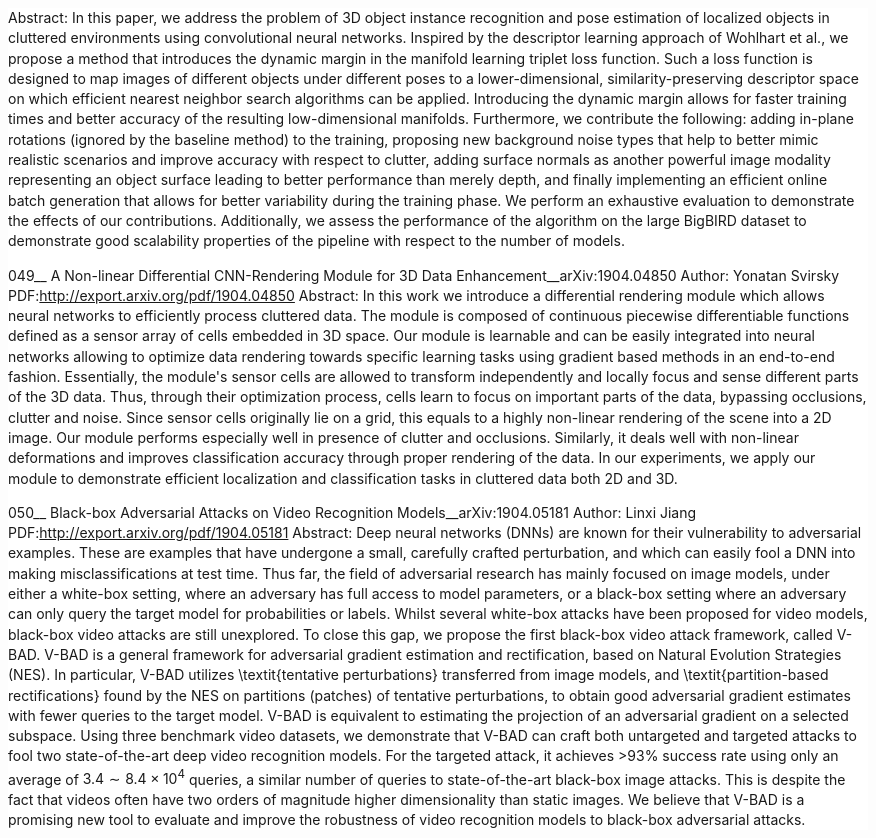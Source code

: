 Abstract: In this paper, we address the problem of 3D object instance recognition and pose estimation of localized objects in cluttered environments using convolutional neural networks. Inspired by the descriptor learning approach of Wohlhart et al., we propose a method that introduces the dynamic margin in the manifold learning triplet loss function. Such a loss function is designed to map images of different objects under different poses to a lower-dimensional, similarity-preserving descriptor space on which efficient nearest neighbor search algorithms can be applied. Introducing the dynamic margin allows for faster training times and better accuracy of the resulting low-dimensional manifolds. Furthermore, we contribute the following: adding in-plane rotations (ignored by the baseline method) to the training, proposing new background noise types that help to better mimic realistic scenarios and improve accuracy with respect to clutter, adding surface normals as another powerful image modality representing an object surface leading to better performance than merely depth, and finally implementing an efficient online batch generation that allows for better variability during the training phase. We perform an exhaustive evaluation to demonstrate the effects of our contributions. Additionally, we assess the performance of the algorithm on the large BigBIRD dataset to demonstrate good scalability properties of the pipeline with respect to the number of models. 

049__ A Non-linear Differential CNN-Rendering Module for 3D Data Enhancement__arXiv:1904.04850
Author: Yonatan Svirsky
PDF:http://export.arxiv.org/pdf/1904.04850
 Abstract: In this work we introduce a differential rendering module which allows neural networks to efficiently process cluttered data. The module is composed of continuous piecewise differentiable functions defined as a sensor array of cells embedded in 3D space. Our module is learnable and can be easily integrated into neural networks allowing to optimize data rendering towards specific learning tasks using gradient based methods in an end-to-end fashion. Essentially, the module's sensor cells are allowed to transform independently and locally focus and sense different parts of the 3D data. Thus, through their optimization process, cells learn to focus on important parts of the data, bypassing occlusions, clutter and noise. Since sensor cells originally lie on a grid, this equals to a highly non-linear rendering of the scene into a 2D image. Our module performs especially well in presence of clutter and occlusions. Similarly, it deals well with non-linear deformations and improves classification accuracy through proper rendering of the data. In our experiments, we apply our module to demonstrate efficient localization and classification tasks in cluttered data both 2D and 3D. 

050__ Black-box Adversarial Attacks on Video Recognition Models__arXiv:1904.05181
Author: Linxi Jiang
PDF:http://export.arxiv.org/pdf/1904.05181
 Abstract: Deep neural networks (DNNs) are known for their vulnerability to adversarial examples. These are examples that have undergone a small, carefully crafted perturbation, and which can easily fool a DNN into making misclassifications at test time. Thus far, the field of adversarial research has mainly focused on image models, under either a white-box setting, where an adversary has full access to model parameters, or a black-box setting where an adversary can only query the target model for probabilities or labels. Whilst several white-box attacks have been proposed for video models, black-box video attacks are still unexplored. To close this gap, we propose the first black-box video attack framework, called V-BAD. V-BAD is a general framework for adversarial gradient estimation and rectification, based on Natural Evolution Strategies (NES). In particular, V-BAD utilizes \textit{tentative perturbations} transferred from image models, and \textit{partition-based rectifications} found by the NES on partitions (patches) of tentative perturbations, to obtain good adversarial gradient estimates with fewer queries to the target model. V-BAD is equivalent to estimating the projection of an adversarial gradient on a selected subspace. Using three benchmark video datasets, we demonstrate that V-BAD can craft both untargeted and targeted attacks to fool two state-of-the-art deep video recognition models. For the targeted attack, it achieves $>$93\% success rate using only an average of $3.4 \sim 8.4 \times 10^4$ queries, a similar number of queries to state-of-the-art black-box image attacks. This is despite the fact that videos often have two orders of magnitude higher dimensionality than static images. We believe that V-BAD is a promising new tool to evaluate and improve the robustness of video recognition models to black-box adversarial attacks. 
